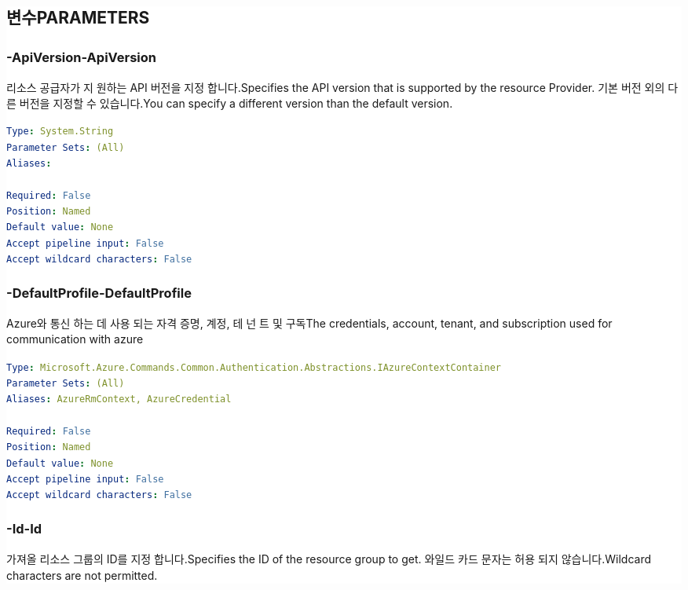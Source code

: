 ## <span data-ttu-id="9b54e-120">변수</span><span class="sxs-lookup"><span data-stu-id="9b54e-120">PARAMETERS</span></span>

### <span data-ttu-id="9b54e-121">-ApiVersion</span><span class="sxs-lookup"><span data-stu-id="9b54e-121">-ApiVersion</span></span>
<span data-ttu-id="9b54e-122">리소스 공급자가 지 원하는 API 버전을 지정 합니다.</span><span class="sxs-lookup"><span data-stu-id="9b54e-122">Specifies the API version that is supported by the resource Provider.</span></span>
<span data-ttu-id="9b54e-123">기본 버전 외의 다른 버전을 지정할 수 있습니다.</span><span class="sxs-lookup"><span data-stu-id="9b54e-123">You can specify a different version than the default version.</span></span>

```yaml
Type: System.String
Parameter Sets: (All)
Aliases:

Required: False
Position: Named
Default value: None
Accept pipeline input: False
Accept wildcard characters: False
```

### <span data-ttu-id="9b54e-124">-DefaultProfile</span><span class="sxs-lookup"><span data-stu-id="9b54e-124">-DefaultProfile</span></span>
<span data-ttu-id="9b54e-125">Azure와 통신 하는 데 사용 되는 자격 증명, 계정, 테 넌 트 및 구독</span><span class="sxs-lookup"><span data-stu-id="9b54e-125">The credentials, account, tenant, and subscription used for communication with azure</span></span>

```yaml
Type: Microsoft.Azure.Commands.Common.Authentication.Abstractions.IAzureContextContainer
Parameter Sets: (All)
Aliases: AzureRmContext, AzureCredential

Required: False
Position: Named
Default value: None
Accept pipeline input: False
Accept wildcard characters: False
```

### <span data-ttu-id="9b54e-126">-Id</span><span class="sxs-lookup"><span data-stu-id="9b54e-126">-Id</span></span>
<span data-ttu-id="9b54e-127">가져올 리소스 그룹의 ID를 지정 합니다.</span><span class="sxs-lookup"><span data-stu-id="9b54e-127">Specifies the ID of the resource group to get.</span></span>
<span data-ttu-id="9b54e-128">와일드 카드 문자는 허용 되지 않습니다.</span><span class="sxs-lookup"><span data-stu-id="9b54e-128">Wildcard characters are not permitted.</span></span>
